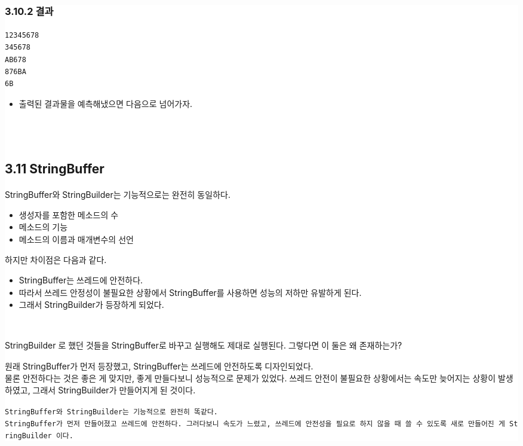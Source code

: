 ### 3.10.2 결과

```bash
12345678
345678
AB678
876BA
6B
```
- 출력된 결과물을 예측해냈으면 다음으로 넘어가자.
<br>
<br>


## 3.11 StringBuffer
StringBuffer와 StringBuilder는 기능적으로는 완전히 동일하다.
- 생성자를 포함한 메소드의 수
- 메소드의 기능
- 메소드의 이름과 매개변수의 선언

하지만 차이점은 다음과 같다.
- StringBuffer는 쓰레드에 안전하다.
- 따라서 쓰레드 안정성이 불필요한 상황에서 StringBuffer를 사용하면 성능의 저하만 유발하게 된다.
- 그래서 StringBuilder가 등장하게 되었다.
<br>

StringBuilder 로 했던 것들을 StringBuffer로 바꾸고 실행해도 제대로 실행된다. 그렇다면 이 둘은 왜 존재하는가?  

원래 StringBuffer가 먼저 등장했고, StringBuffer는 쓰레드에 안전하도록 디자인되었다.  
물론 안전하다는 것은 좋은 게 맞지만, 좋게 만들다보니 성능적으로 문제가 있었다. 쓰레드 안전이 불필요한 상황에서는 속도만 늦어지는 상황이 발생하였고, 그래서 StringBuilder가 만들어지게 된 것이다.


```text
StringBuffer와 StringBuilder는 기능적으로 완전히 똑같다.
StringBuffer가 먼저 만들어졌고 쓰레드에 안전하다. 그러다보니 속도가 느렸고, 쓰레드에 안전성을 필요로 하지 않을 때 쓸 수 있도록 새로 만들어진 게 StringBuilder 이다.
``` 
